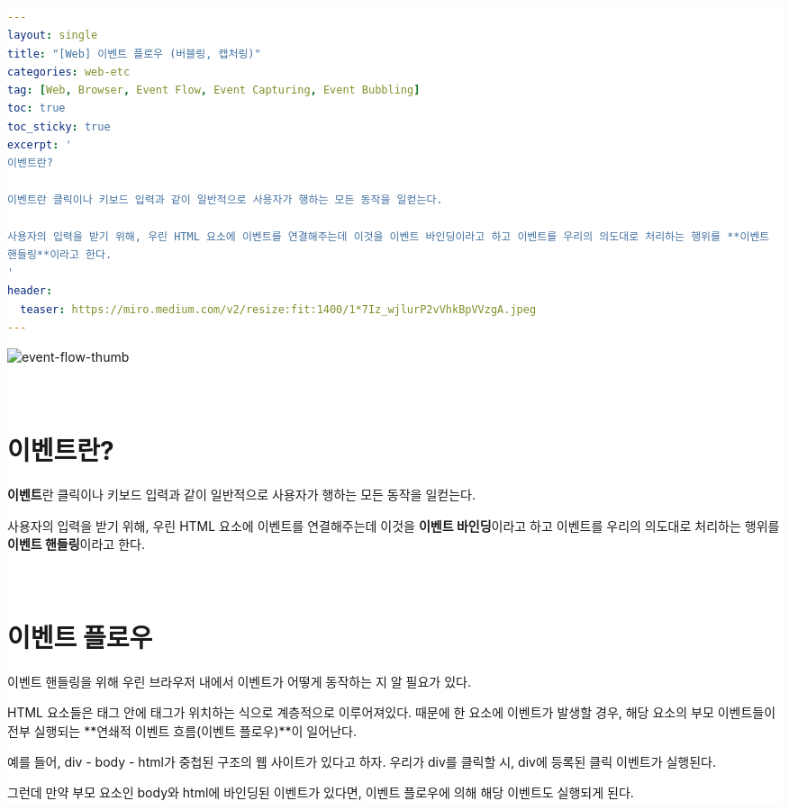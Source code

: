 ```yaml
---
layout: single
title: "[Web] 이벤트 플로우 (버블링, 캡처링)"
categories: web-etc
tag: [Web, Browser, Event Flow, Event Capturing, Event Bubbling]
toc: true
toc_sticky: true
excerpt: '
이벤트란?

이벤트란 클릭이나 키보드 입력과 같이 일반적으로 사용자가 행하는 모든 동작을 일컫는다.

사용자의 입력을 받기 위해, 우린 HTML 요소에 이벤트를 연결해주는데 이것을 이벤트 바인딩이라고 하고 이벤트를 우리의 의도대로 처리하는 행위를 **이벤트 핸들링**이라고 한다.
'
header:
  teaser: https://miro.medium.com/v2/resize:fit:1400/1*7Iz_wjlurP2vVhkBpVVzgA.jpeg
---
```


![event-flow-thumb](https://miro.medium.com/v2/resize:fit:1400/1*7Iz_wjlurP2vVhkBpVVzgA.jpeg)

<br />

# 이벤트란?

**이벤트**란 클릭이나 키보드 입력과 같이 일반적으로 사용자가 행하는 모든 동작을 일컫는다.

사용자의 입력을 받기 위해, 우린 HTML 요소에 이벤트를 연결해주는데 이것을 **이벤트 바인딩**이라고 하고 이벤트를 우리의 의도대로 처리하는 행위를 **이벤트 핸들링**이라고 한다.

<br />

# 이벤트 플로우

이벤트 핸들링을 위해 우린 브라우저 내에서 이벤트가 어떻게 동작하는 지 알 필요가 있다.

HTML 요소들은 태그 안에 태그가 위치하는 식으로 계층적으로 이루어져있다. 때문에 한 요소에 이벤트가 발생할 경우, 해당 요소의 부모 이벤트들이 전부 실행되는 **연쇄적 이벤트 흐름(이벤트 플로우)**이 일어난다.

예를 들어, div - body - html가 중첩된 구조의 웹 사이트가 있다고 하자. 우리가 div를 클릭할 시, div에 등록된 클릭 이벤트가 실행된다.

그런데 만약 부모 요소인 body와 html에 바인딩된 이벤트가 있다면, 이벤트 플로우에 의해 해당 이벤트도 실행되게 된다.

<a href="../../images/2023-04-01-event-flow/event-flow-start.png">